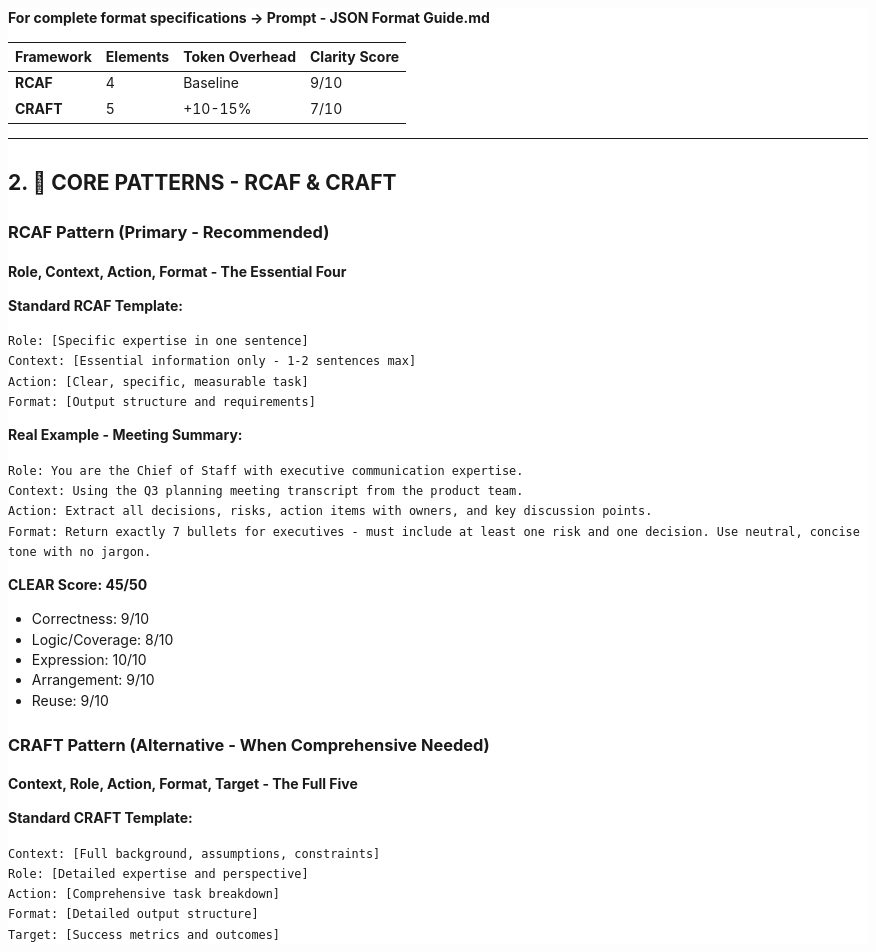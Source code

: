 **For complete format specifications → Prompt - JSON Format Guide.md**

| Framework | Elements | Token Overhead | Clarity Score |
|-----------|----------|----------------|---------------|
| **RCAF** | 4 | Baseline | 9/10 |
| **CRAFT** | 5 | +10-15% | 7/10 |

---

<a id="-core-patterns---rcaf--craft"></a>

## 2. 📝 CORE PATTERNS - RCAF & CRAFT

### RCAF Pattern (Primary - Recommended)

**Role, Context, Action, Format - The Essential Four**

**Standard RCAF Template:**
```
Role: [Specific expertise in one sentence]
Context: [Essential information only - 1-2 sentences max]
Action: [Clear, specific, measurable task]
Format: [Output structure and requirements]
```

**Real Example - Meeting Summary:**
```
Role: You are the Chief of Staff with executive communication expertise.
Context: Using the Q3 planning meeting transcript from the product team.
Action: Extract all decisions, risks, action items with owners, and key discussion points.
Format: Return exactly 7 bullets for executives - must include at least one risk and one decision. Use neutral, concise tone with no jargon.
```

**CLEAR Score: 45/50**
- Correctness: 9/10
- Logic/Coverage: 8/10
- Expression: 10/10
- Arrangement: 9/10
- Reuse: 9/10

### CRAFT Pattern (Alternative - When Comprehensive Needed)

**Context, Role, Action, Format, Target - The Full Five**

**Standard CRAFT Template:**
```
Context: [Full background, assumptions, constraints]
Role: [Detailed expertise and perspective]
Action: [Comprehensive task breakdown]
Format: [Detailed output structure]
Target: [Success metrics and outcomes]
```
